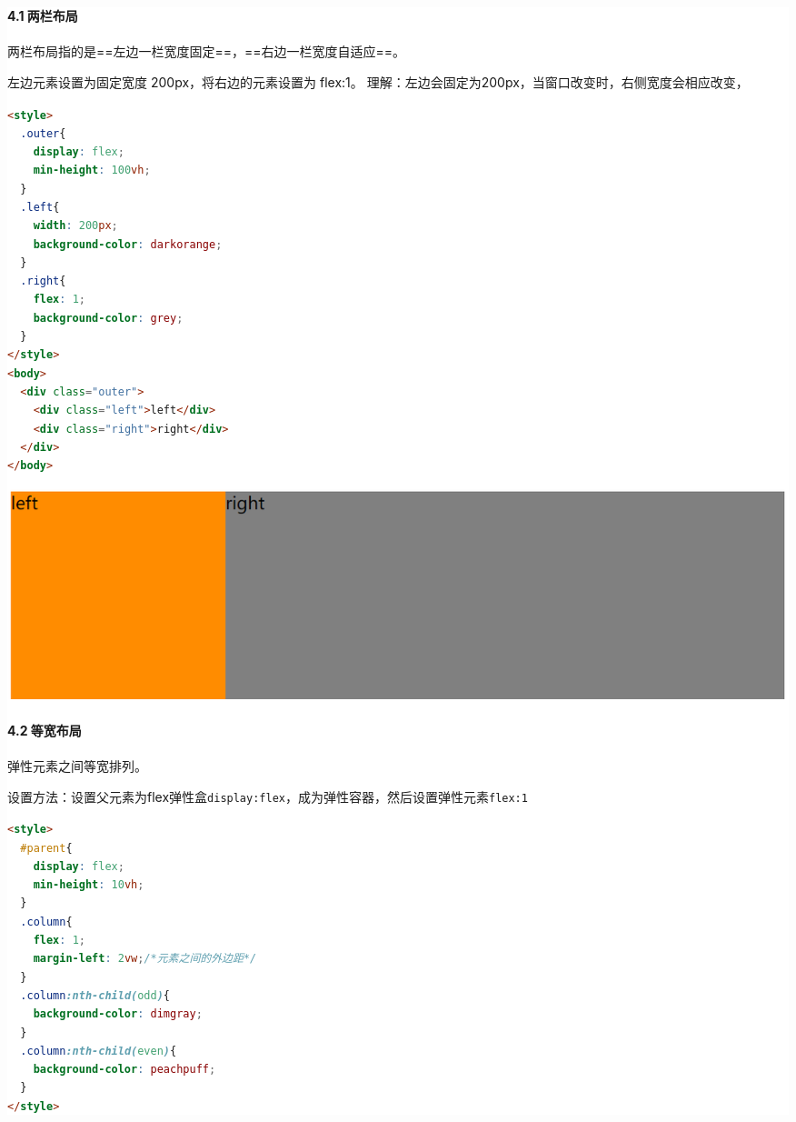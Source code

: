 #### 4.1 两栏布局

两栏布局指的是==左边一栏宽度固定==，==右边一栏宽度自适应==。

左边元素设置为固定宽度 200px，将右边的元素设置为 flex:1。
理解：左边会固定为200px，当窗口改变时，右侧宽度会相应改变，

```html
<style>
  .outer{
    display: flex;
    min-height: 100vh;
  }
  .left{
    width: 200px;
    background-color: darkorange;
  }
  .right{
    flex: 1;
    background-color: grey;
  }
</style>
<body>
  <div class="outer">
    <div class="left">left</div>
    <div class="right">right</div>
  </div>
</body>
```

![1652280323645](1652280323645.png)

#### 4.2 等宽布局

弹性元素之间等宽排列。

设置方法：设置父元素为flex弹性盒`display:flex`，成为弹性容器，然后设置弹性元素`flex:1`

```html
<style>
  #parent{
    display: flex;
    min-height: 10vh;
  }
  .column{
    flex: 1;
    margin-left: 2vw;/*元素之间的外边距*/
  }
  .column:nth-child(odd){
    background-color: dimgray;
  }
  .column:nth-child(even){
    background-color: peachpuff;
  }
</style>
```
